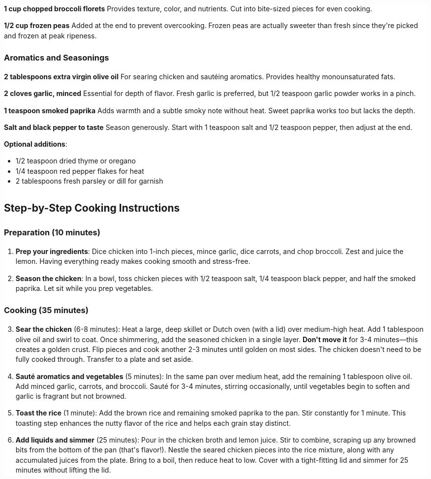 **1 cup chopped broccoli florets**
Provides texture, color, and nutrients. Cut into bite-sized pieces for even cooking.

**1/2 cup frozen peas**
Added at the end to prevent overcooking. Frozen peas are actually sweeter than fresh since they're picked and frozen at peak ripeness.

### Aromatics and Seasonings
**2 tablespoons extra virgin olive oil**
For searing chicken and sautéing aromatics. Provides healthy monounsaturated fats.

**2 cloves garlic, minced**
Essential for depth of flavor. Fresh garlic is preferred, but 1/2 teaspoon garlic powder works in a pinch.

**1 teaspoon smoked paprika**
Adds warmth and a subtle smoky note without heat. Sweet paprika works too but lacks the depth.

**Salt and black pepper to taste**
Season generously. Start with 1 teaspoon salt and 1/2 teaspoon pepper, then adjust at the end.

**Optional additions**:
- 1/2 teaspoon dried thyme or oregano
- 1/4 teaspoon red pepper flakes for heat
- 2 tablespoons fresh parsley or dill for garnish

## Step-by-Step Cooking Instructions

### Preparation (10 minutes)
1. **Prep your ingredients**: Dice chicken into 1-inch pieces, mince garlic, dice carrots, and chop broccoli. Zest and juice the lemon. Having everything ready makes cooking smooth and stress-free.

2. **Season the chicken**: In a bowl, toss chicken pieces with 1/2 teaspoon salt, 1/4 teaspoon black pepper, and half the smoked paprika. Let sit while you prep vegetables.

### Cooking (35 minutes)
3. **Sear the chicken** (6-8 minutes): Heat a large, deep skillet or Dutch oven (with a lid) over medium-high heat. Add 1 tablespoon olive oil and swirl to coat. Once shimmering, add the seasoned chicken in a single layer. **Don't move it** for 3-4 minutes—this creates a golden crust. Flip pieces and cook another 2-3 minutes until golden on most sides. The chicken doesn't need to be fully cooked through. Transfer to a plate and set aside.

4. **Sauté aromatics and vegetables** (5 minutes): In the same pan over medium heat, add the remaining 1 tablespoon olive oil. Add minced garlic, carrots, and broccoli. Sauté for 3-4 minutes, stirring occasionally, until vegetables begin to soften and garlic is fragrant but not browned.

5. **Toast the rice** (1 minute): Add the brown rice and remaining smoked paprika to the pan. Stir constantly for 1 minute. This toasting step enhances the nutty flavor of the rice and helps each grain stay distinct.

6. **Add liquids and simmer** (25 minutes): Pour in the chicken broth and lemon juice. Stir to combine, scraping up any browned bits from the bottom of the pan (that's flavor!). Nestle the seared chicken pieces into the rice mixture, along with any accumulated juices from the plate. Bring to a boil, then reduce heat to low. Cover with a tight-fitting lid and simmer for 25 minutes without lifting the lid.
